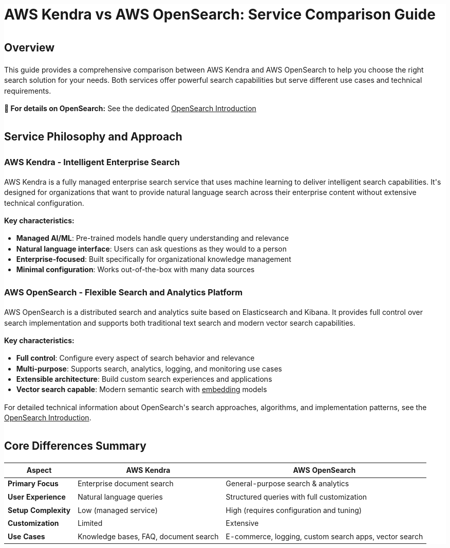 # AWS Kendra vs AWS OpenSearch: Service Comparison Guide


## Overview

This guide provides a comprehensive comparison between AWS Kendra and AWS OpenSearch to help you choose the right search solution for your needs. Both services offer powerful search capabilities but serve different use cases and technical requirements.

**📘 For details on OpenSearch:** See the dedicated [OpenSearch Introduction](opensearch.md)

## Service Philosophy and Approach

### AWS Kendra - Intelligent Enterprise Search
AWS Kendra is a fully managed enterprise search service that uses machine learning to deliver intelligent search capabilities. It's designed for organizations that want to provide natural language search across their enterprise content without extensive technical configuration.


**Key characteristics:**

- **Managed AI/ML**: Pre-trained models handle query understanding and relevance
- **Natural language interface**: Users can ask questions as they would to a person
- **Enterprise-focused**: Built specifically for organizational knowledge management
- **Minimal configuration**: Works out-of-the-box with many data sources

### AWS OpenSearch - Flexible Search and Analytics Platform
AWS OpenSearch is a distributed search and analytics suite based on Elasticsearch and Kibana. It provides full control over search implementation and supports both traditional text search and modern vector search capabilities.

**Key characteristics:**

- **Full control**: Configure every aspect of search behavior and relevance
- **Multi-purpose**: Supports search, analytics, logging, and monitoring use cases
- **Extensible architecture**: Build custom search experiences and applications
- **Vector search capable**: Modern semantic search with [embedding](glossary.md#embedding) models

For detailed technical information about OpenSearch's search approaches, algorithms, and implementation patterns, see the [OpenSearch Introduction](opensearch.md).

## Core Differences Summary

| Aspect | AWS Kendra | AWS OpenSearch |
|--------|------------|----------------|
| **Primary Focus** | Enterprise document search | General-purpose search & analytics |
| **User Experience** | Natural language queries | Structured queries with full customization |
| **Setup Complexity** | Low (managed service) | High (requires configuration and tuning) |
| **Customization** | Limited | Extensive |
| **Use Cases** | Knowledge bases, FAQ, document search | E-commerce, logging, custom search apps, vector search |
